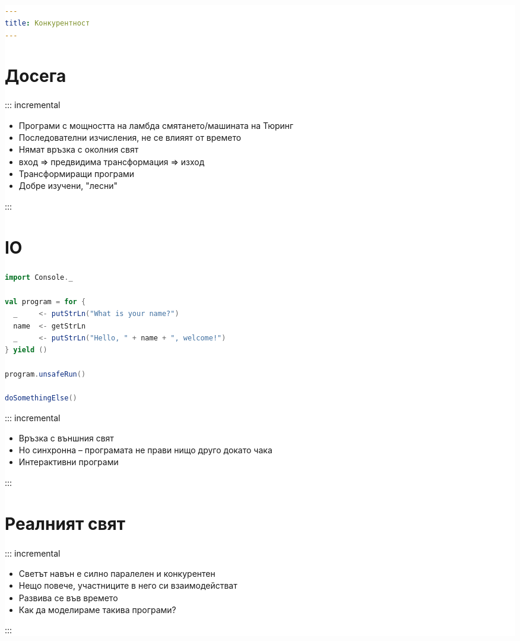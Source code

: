 ```yaml
---
title: Конкурентност
---
```

# Досега

::: incremental

* Програми с мощността на ламбда смятането/машината на Тюринг
* Последователни изчисления, не се влияят от времето
* Нямат връзка с околния свят
* вход =&gt; предвидима трансформация =&gt; изход
* Трансформиращи програми
* Добре изучени, "лесни"

:::

# IO

```scala
import Console._

val program = for {
  _     <- putStrLn("What is your name?")
  name  <- getStrLn
  _     <- putStrLn("Hello, " + name + ", welcome!")
} yield ()

program.unsafeRun()

doSomethingElse()
```

::: incremental

* Връзка с външния свят
* Но синхронна – програмата не прави нищо друго докато чака
* Интерактивни програми

:::

# Реалният свят

::: incremental

* Светът навън е силно паралелен и конкурентен
* Нещо повече, участниците в него си взаимодействат
* Развива се във времето
* Как да моделираме такива програми?

:::
